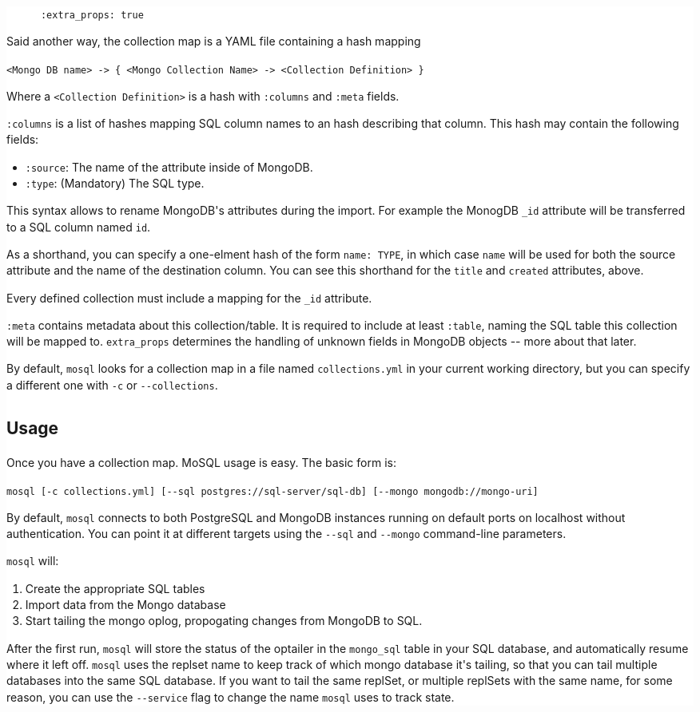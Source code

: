           :extra_props: true

Said another way, the collection map is a YAML file containing a hash
mapping

    <Mongo DB name> -> { <Mongo Collection Name> -> <Collection Definition> }

Where a `<Collection Definition>` is a hash with `:columns` and
`:meta` fields.

`:columns` is a list of hashes mapping SQL column names to an hash
describing that column. This hash may contain the following fields:

  * `:source`: The name of the attribute inside of MongoDB.
  * `:type`: (Mandatory) The SQL type.

This syntax allows to rename MongoDB's attributes during the
import. For example the MonogDB `_id` attribute will be transferred to
a SQL column named `id`.

As a shorthand, you can specify a one-elment hash of the form `name:
TYPE`, in which case `name` will be used for both the source attribute
and the name of the destination column. You can see this shorthand for
the `title` and `created` attributes, above.

Every defined collection must include a mapping for the `_id`
attribute.

`:meta` contains metadata about this collection/table. It is
required to include at least `:table`, naming the SQL table this
collection will be mapped to. `extra_props` determines the handling of
unknown fields in MongoDB objects -- more about that later.

By default, `mosql` looks for a collection map in a file named
`collections.yml` in your current working directory, but you can
specify a different one with `-c` or `--collections`.

## Usage

Once you have a collection map. MoSQL usage is easy. The basic form
is:

    mosql [-c collections.yml] [--sql postgres://sql-server/sql-db] [--mongo mongodb://mongo-uri]

By default, `mosql` connects to both PostgreSQL and MongoDB instances
running on default ports on localhost without authentication. You can
point it at different targets using the `--sql` and `--mongo`
command-line parameters.

`mosql` will:

 1. Create the appropriate SQL tables
 2. Import data from the Mongo database
 3. Start tailing the mongo oplog, propogating changes from MongoDB to SQL.


After the first run, `mosql` will store the status of the optailer in
the `mongo_sql` table in your SQL database, and automatically resume
where it left off. `mosql` uses the replset name to keep track of
which mongo database it's tailing, so that you can tail multiple
databases into the same SQL database. If you want to tail the same
replSet, or multiple replSets with the same name, for some reason, you
can use the `--service` flag to change the name `mosql` uses to track
state.


[bug-read-pref]: https://jira.mongodb.org/browse/RUBY-547
[plv8]: http://code.google.com/p/plv8js/
[github]: https://github.com/stripe/mosql